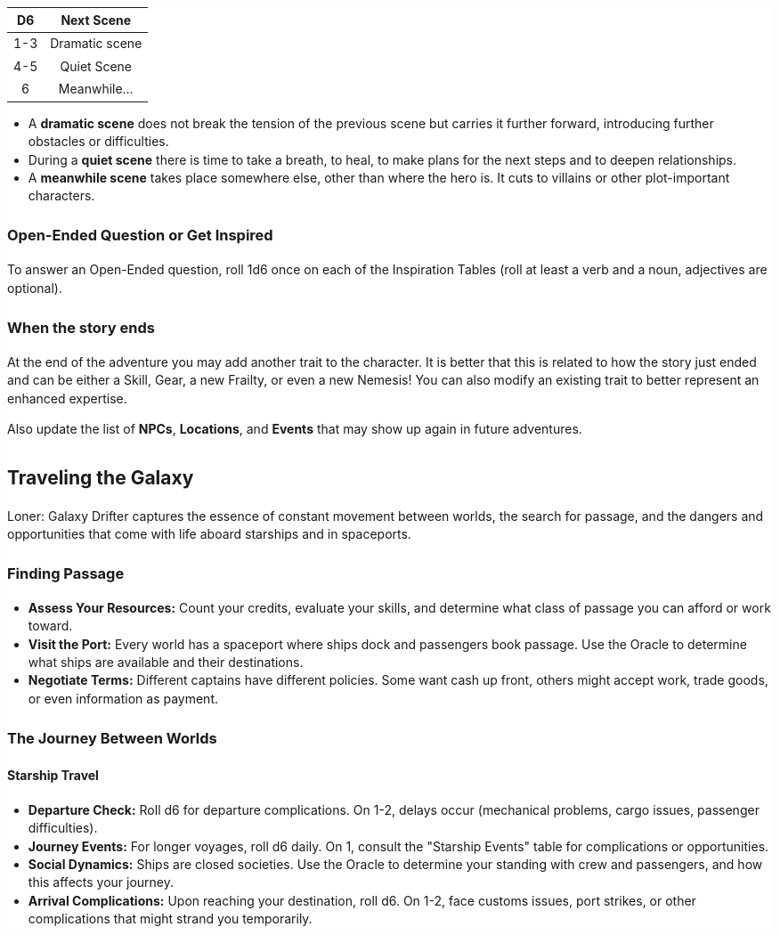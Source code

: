 |  D6 |   Next Scene   |
|:---:|:--------------:|
| 1-3 | Dramatic scene |
| 4-5 |   Quiet Scene  |
|  6  |   Meanwhile…   |

- A **dramatic scene** does not break the tension of the previous scene but carries it further forward, introducing further obstacles or difficulties.
- During a **quiet scene** there is time to take a breath, to heal, to make plans for the next steps and to deepen relationships.
- A **meanwhile scene** takes place somewhere else, other than where the hero is. It cuts to villains or other plot-important characters.

### Open-Ended Question or Get Inspired

To answer an Open-Ended question, roll 1d6 once on each of the Inspiration Tables (roll at least a verb and a noun, adjectives are optional).

### When the story ends

At the end of the adventure you may add another trait to the character. It is better that this is related to how the story just ended and can be either a Skill, Gear, a new Frailty, or even a new Nemesis! You can also modify an existing trait to better represent an enhanced expertise.

Also update the list of **NPCs**, **Locations**, and **Events** that may show up again in future adventures.

## Traveling the Galaxy

Loner: Galaxy Drifter captures the essence of constant movement between worlds, the search for passage, and the dangers and opportunities that come with life aboard starships and in spaceports.

### Finding Passage

* **Assess Your Resources:** Count your credits, evaluate your skills, and determine what class of passage you can afford or work toward.
* **Visit the Port:** Every world has a spaceport where ships dock and passengers book passage. Use the Oracle to determine what ships are available and their destinations.
* **Negotiate Terms:** Different captains have different policies. Some want cash up front, others might accept work, trade goods, or even information as payment.

### The Journey Between Worlds

#### Starship Travel

* **Departure Check:** Roll d6 for departure complications. On 1-2, delays occur (mechanical problems, cargo issues, passenger difficulties).
* **Journey Events:** For longer voyages, roll d6 daily. On 1, consult the "Starship Events" table for complications or opportunities.
* **Social Dynamics:** Ships are closed societies. Use the Oracle to determine your standing with crew and passengers, and how this affects your journey.
* **Arrival Complications:** Upon reaching your destination, roll d6. On 1-2, face customs issues, port strikes, or other complications that might strand you temporarily.

